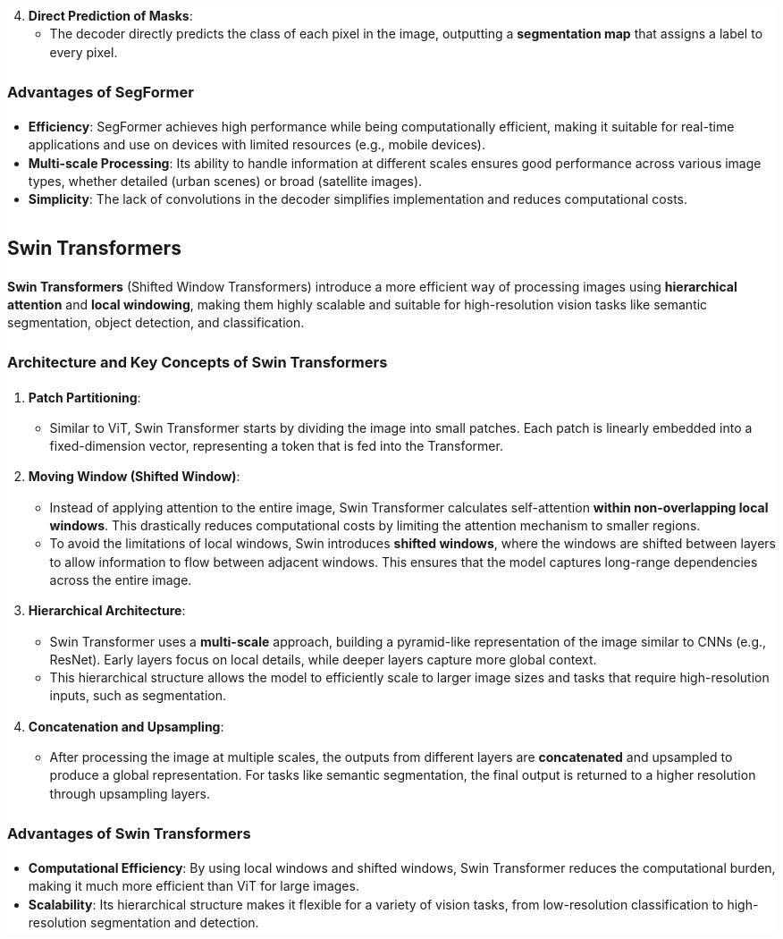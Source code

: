 4. **Direct Prediction of Masks**:
   - The decoder directly predicts the class of each pixel in the image, outputting a **segmentation map** that assigns a label to every pixel.

### Advantages of SegFormer

- **Efficiency**: SegFormer achieves high performance while being computationally efficient, making it suitable for real-time applications and use on devices with limited resources (e.g., mobile devices).
- **Multi-scale Processing**: Its ability to handle information at different scales ensures good performance across various image types, whether detailed (urban scenes) or broad (satellite images).
- **Simplicity**: The lack of convolutions in the decoder simplifies implementation and reduces computational costs.

## Swin Transformers

**Swin Transformers** (Shifted Window Transformers) introduce a more efficient way of processing images using **hierarchical attention** and **local windowing**, making them highly scalable and suitable for high-resolution vision tasks like semantic segmentation, object detection, and classification.

### Architecture and Key Concepts of Swin Transformers

1. **Patch Partitioning**:
   - Similar to ViT, Swin Transformer starts by dividing the image into small patches. Each patch is linearly embedded into a fixed-dimension vector, representing a token that is fed into the Transformer.

2. **Moving Window (Shifted Window)**:
   - Instead of applying attention to the entire image, Swin Transformer calculates self-attention **within non-overlapping local windows**. This drastically reduces computational costs by limiting the attention mechanism to smaller regions.
   - To avoid the limitations of local windows, Swin introduces **shifted windows**, where the windows are shifted between layers to allow information to flow between adjacent windows. This ensures that the model captures long-range dependencies across the entire image.

3. **Hierarchical Architecture**:
   - Swin Transformer uses a **multi-scale** approach, building a pyramid-like representation of the image similar to CNNs (e.g., ResNet). Early layers focus on local details, while deeper layers capture more global context.
   - This hierarchical structure allows the model to efficiently scale to larger image sizes and tasks that require high-resolution inputs, such as segmentation.

4. **Concatenation and Upsampling**:
   - After processing the image at multiple scales, the outputs from different layers are **concatenated** and upsampled to produce a global representation. For tasks like semantic segmentation, the final output is returned to a higher resolution through upsampling layers.

### Advantages of Swin Transformers

- **Computational Efficiency**: By using local windows and shifted windows, Swin Transformer reduces the computational burden, making it much more efficient than ViT for large images.
- **Scalability**: Its hierarchical structure makes it flexible for a variety of vision tasks, from low-resolution classification to high-resolution segmentation and detection.
